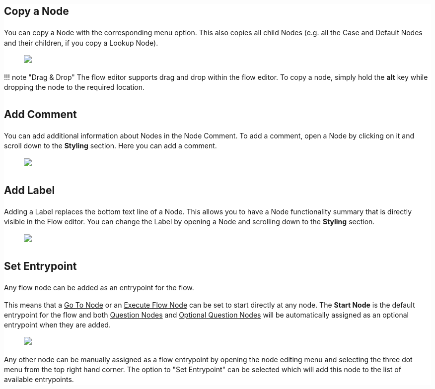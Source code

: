 ## Copy a Node


You can copy a Node with the corresponding menu option. This also copies all child Nodes (e.g. all the Case and Default Nodes and their children, if you copy a Lookup Node).

<figure>
  <img class="image-center" src="../../../../_assets/ai/build/nodes/node-copy.jpg" width="100%" />
</figure>

!!! note "Drag & Drop"
    The flow editor supports drag and drop within the flow editor. To copy a node, simply hold the **alt** key while dropping the node to the required location.

## Add Comment

You can add additional information about Nodes in the Node Comment. To add a comment, open a Node by clicking on it and scroll down to the **Styling** section. Here you can add a comment.

<figure>
  <img class="image-center" src="../../../../_assets/ai/build/nodes/add-comment.jpg" width="100%" />
</figure>

## Add Label

Adding a Label replaces the bottom text line of a Node. This allows you to have a Node functionality summary that is directly visible in the Flow editor. You can change the Label by opening a Node and scrolling down to the **Styling** section.

<figure>
  <img class="image-center" src="../../../../_assets/ai/build/nodes/add-comment.jpg" width="100%" />
</figure>

## Set Entrypoint

Any flow node can be added as an entrypoint for the flow. 

This means that a [Go To Node](../node-reference/logic/go-to.md) or an [Execute Flow Node](../node-reference/logic/execute-flow.md) can be set to start directly at any node. The **Start Node** is the default entrypoint for the flow and both [Question Nodes](../node-reference/basic/question.md) and [Optional Question Nodes](../node-reference/basic/optional-question.md) will be automatically assigned as an optional entrypoint when they are added.

<figure>
  <img class="image-center" src="../../../../_assets/ai/build/nodes/set-entrypoint.jpg" width="100%" />
</figure>

Any other node can be manually assigned as a flow entrypoint by opening the node editing menu and selecting the three dot menu from the top right hand corner. The option to "Set Entrypoint" can be selected which will add this node to the list of available entrypoints.
